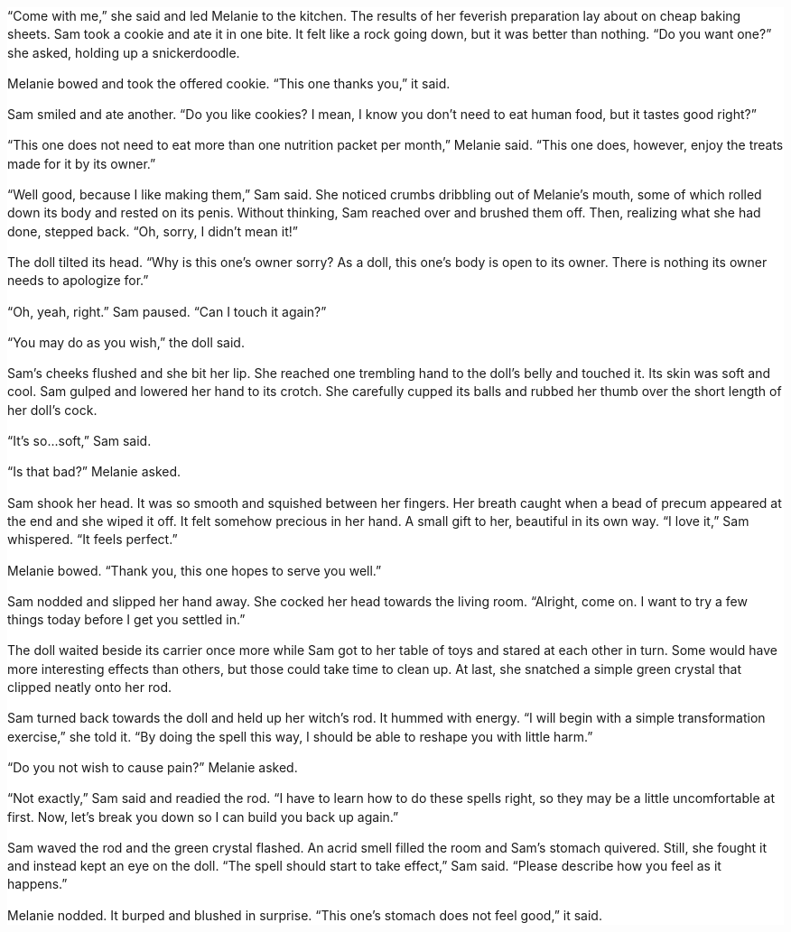 “Come with me,” she said and led Melanie to the kitchen. The results of her feverish preparation lay about on cheap baking sheets. Sam took a cookie and ate it in one bite. It felt like a rock going down, but it was better than nothing. “Do you want one?” she asked, holding up a snickerdoodle.

Melanie bowed and took the offered cookie. “This one thanks you,” it said.

Sam smiled and ate another. “Do you like cookies? I mean, I know you don’t need to eat human food, but it tastes good right?”

“This one does not need to eat more than one nutrition packet per month,” Melanie said. “This one does, however, enjoy the treats made for it by its owner.”

“Well good, because I like making them,” Sam said. She noticed crumbs dribbling out of Melanie’s mouth, some of which rolled down its body and rested on its penis. Without thinking, Sam reached over and brushed them off. Then, realizing what she had done, stepped back. “Oh, sorry, I didn’t mean it!”

The doll tilted its head. “Why is this one’s owner sorry? As a doll, this one’s body is open to its owner. There is nothing its owner needs to apologize for.”

“Oh, yeah, right.” Sam paused. “Can I touch it again?”

“You may do as you wish,” the doll said.

Sam’s cheeks flushed and she bit her lip. She reached one trembling hand to the doll’s belly and touched it. Its skin was soft and cool. Sam gulped and lowered her hand to its crotch. She carefully cupped its balls and rubbed her thumb over the short length of her doll’s cock.

“It’s so...soft,” Sam said.

“Is that bad?” Melanie asked.

Sam shook her head. It was so smooth and squished between her fingers. Her breath caught when a bead of precum appeared at the end and she wiped it off. It felt somehow precious in her hand. A small gift to her, beautiful in its own way. “I love it,” Sam whispered. “It feels perfect.”

Melanie bowed. “Thank you, this one hopes to serve you well.”

Sam nodded and slipped her hand away. She cocked her head towards the living room. “Alright, come on. I want to try a few things today before I get you settled in.”

The doll waited beside its carrier once more while Sam got to her table of toys and stared at each other in turn. Some would have more interesting effects than others, but those could take time to clean up. At last, she snatched a simple green crystal that clipped neatly onto her rod.

Sam turned back towards the doll and held up her witch’s rod. It hummed with energy. “I will begin with a simple transformation exercise,” she told it. “By doing the spell this way, I should be able to reshape you with little harm.”

“Do you not wish to cause pain?” Melanie asked.

“Not exactly,” Sam said and readied the rod. “I have to learn how to do these spells right, so they may be a little uncomfortable at first. Now, let’s break you down so I can build you back up again.”

Sam waved the rod and the green crystal flashed. An acrid smell filled the room and Sam’s stomach quivered. Still, she fought it and instead kept an eye on the doll. “The spell should start to take effect,” Sam said. “Please describe how you feel as it happens.”

Melanie nodded. It burped and blushed in surprise. “This one’s stomach does not feel good,” it said.
